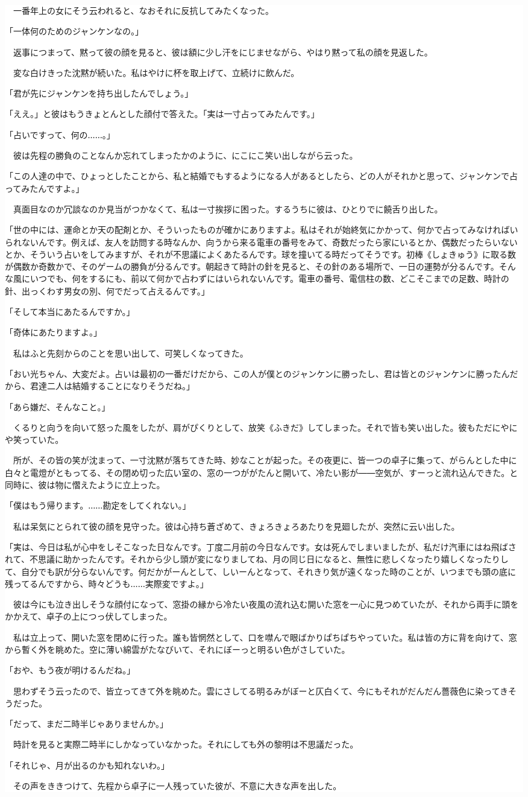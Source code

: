 　一番年上の女にそう云われると、なおそれに反抗してみたくなった。

「一体何のためのジャンケンなの。」

　返事につまって、黙って彼の顔を見ると、彼は額に少し汗をにじませながら、やはり黙って私の顔を見返した。

　変な白けきった沈黙が続いた。私はやけに杯を取上げて、立続けに飲んだ。

「君が先にジャンケンを持ち出したんでしょう。」

「ええ。」と彼はもうきょとんとした顔付で答えた。「実は一寸占ってみたんです。」

「占いですって、何の……。」

　彼は先程の勝負のことなんか忘れてしまったかのように、にこにこ笑い出しながら云った。

「この人達の中で、ひょっとしたことから、私と結婚でもするようになる人があるとしたら、どの人がそれかと思って、ジャンケンで占ってみたんですよ。」

　真面目なのか冗談なのか見当がつかなくて、私は一寸挨拶に困った。するうちに彼は、ひとりでに饒舌り出した。

「世の中には、運命とか天の配剤とか、そういったものが確かにありますよ。私はそれが始終気にかかって、何かで占ってみなければいられないんです。例えば、友人を訪問する時なんか、向うから来る電車の番号をみて、奇数だったら家にいるとか、偶数だったらいないとか、そういう占いをしてみますが、それが不思議によくあたるんです。球を撞いてる時だってそうです。初棒《しょきゅう》に取る数が偶数か奇数かで、そのゲームの勝負が分るんです。朝起きて時計の針を見ると、その針のある場所で、一日の運勢が分るんです。そんな風にいつでも、何をするにも、前以て何かで占わずにはいられないんです。電車の番号、電信柱の数、どこそこまでの足数、時計の針、出っくわす男女の別、何でだって占えるんです。」

「そして本当にあたるんですか。」

「奇体にあたりますよ。」

　私はふと先刻からのことを思い出して、可笑しくなってきた。

「おい光ちゃん、大変だよ。占いは最初の一番だけだから、この人が僕とのジャンケンに勝ったし、君は皆とのジャンケンに勝ったんだから、君達二人は結婚することになりそうだね。」

「あら嫌だ、そんなこと。」

　くるりと向うを向いて怒った風をしたが、肩がぴくりとして、放笑《ふきだ》してしまった。それで皆も笑い出した。彼もただにやにや笑っていた。

　所が、その皆の笑が沈まって、一寸沈黙が落ちてきた時、妙なことが起った。その夜更に、皆一つの卓子に集って、がらんとした中に白々と電燈がともってる、その閉め切った広い室の、窓の一つががたんと開いて、冷たい影が――空気が、すーっと流れ込んできた。と同時に、彼は物に慴えたように立上った。

「僕はもう帰ります。……勘定をしてくれない。」

　私は呆気にとられて彼の顔を見守った。彼は心持ち蒼ざめて、きょろきょろあたりを見廻したが、突然に云い出した。

「実は、今日は私が心中をしそこなった日なんです。丁度二月前の今日なんです。女は死んでしまいましたが、私だけ汽車にはね飛ばされて、不思議に助かったんです。それから少し頭が変になりましてね、月の同じ日になると、無性に悲しくなったり嬉しくなったりして、自分でも訳が分らないんです。何だかがーんとして、しいーんとなって、それきり気が遠くなった時のことが、いつまでも頭の底に残ってるんですから、時々どうも……実際変ですよ。」

　彼は今にも泣き出しそうな顔付になって、窓掛の縁から冷たい夜風の流れ込む開いた窓を一心に見つめていたが、それから両手に頭をかかえて、卓子の上につっ伏してしまった。

　私は立上って、開いた窓を閉めに行った。誰も皆惘然として、口を噤んで眼ばかりぱちぱちやっていた。私は皆の方に背を向けて、窓から暫く外を眺めた。空に薄い綿雲がたなびいて、それにぼーっと明るい色がさしていた。

「おや、もう夜が明けるんだね。」

　思わずそう云ったので、皆立ってきて外を眺めた。雲にさしてる明るみがぼーと仄白くて、今にもそれがだんだん薔薇色に染ってきそうだった。

「だって、まだ二時半じゃありませんか。」

　時計を見ると実際二時半にしかなっていなかった。それにしても外の黎明は不思議だった。

「それじゃ、月が出るのかも知れないわ。」

　その声をききつけて、先程から卓子に一人残っていた彼が、不意に大きな声を出した。
